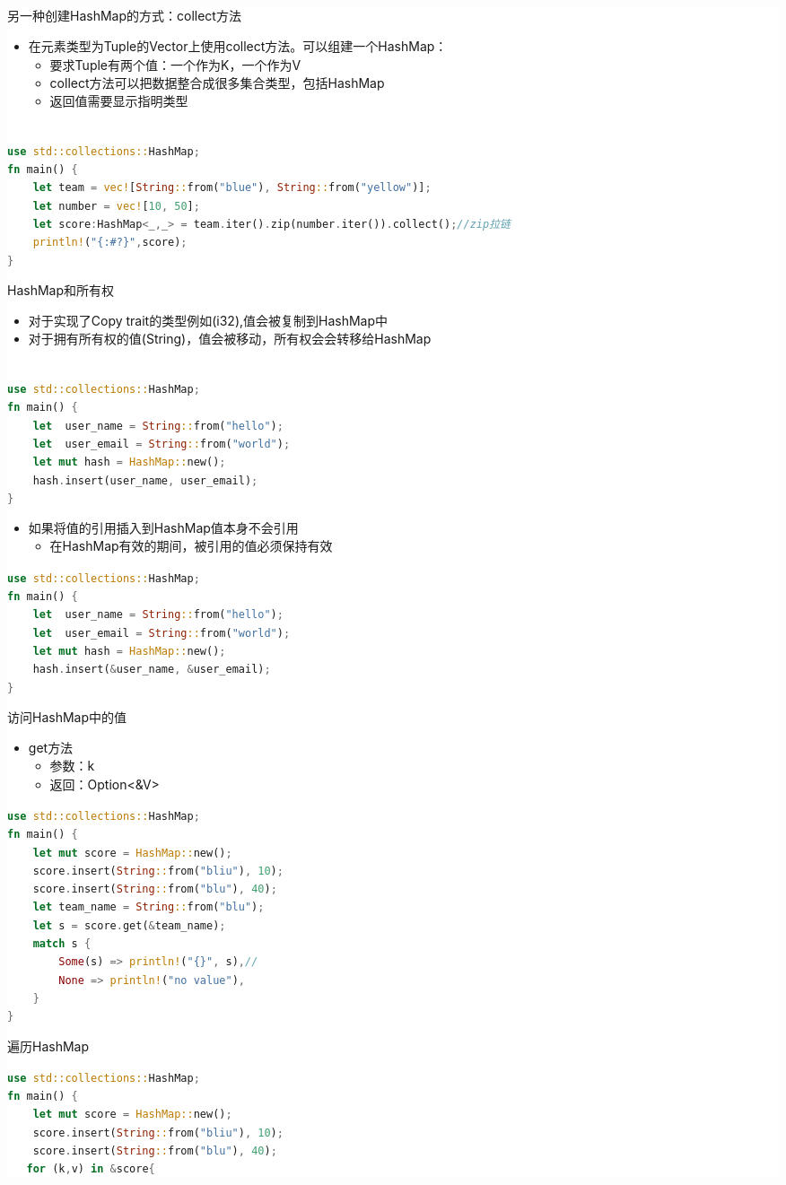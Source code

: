 另一种创建HashMap的方式：collect方法
+ 在元素类型为Tuple的Vector上使用collect方法。可以组建一个HashMap：
    + 要求Tuple有两个值：一个作为K，一个作为V
    + collect方法可以把数据整合成很多集合类型，包括HashMap
    + 返回值需要显示指明类型
```rust

use std::collections::HashMap;
fn main() {
    let team = vec![String::from("blue"), String::from("yellow")];
    let number = vec![10, 50];
    let score:HashMap<_,_> = team.iter().zip(number.iter()).collect();//zip拉链
    println!("{:#?}",score);
}
```
HashMap和所有权
+ 对于实现了Copy trait的类型例如(i32),值会被复制到HashMap中
+ 对于拥有所有权的值(String)，值会被移动，所有权会会转移给HashMap
```rust

use std::collections::HashMap;
fn main() {
    let  user_name = String::from("hello");    
    let  user_email = String::from("world");   
    let mut hash = HashMap::new();
    hash.insert(user_name, user_email); 
}
```
+ 如果将值的引用插入到HashMap值本身不会引用
    + 在HashMap有效的期间，被引用的值必须保持有效
```rust
use std::collections::HashMap;
fn main() {
    let  user_name = String::from("hello");    
    let  user_email = String::from("world");   
    let mut hash = HashMap::new();
    hash.insert(&user_name, &user_email); 
}
```
访问HashMap中的值
+ get方法
    + 参数：k
    + 返回：Option&lt;&V&gt;

```rust
use std::collections::HashMap;
fn main() {
    let mut score = HashMap::new();
    score.insert(String::from("bliu"), 10);
    score.insert(String::from("blu"), 40);
    let team_name = String::from("blu");
    let s = score.get(&team_name);
    match s {
        Some(s) => println!("{}", s),//
        None => println!("no value"),
    }
}
```
遍历HashMap
```rust
use std::collections::HashMap;
fn main() {
    let mut score = HashMap::new();
    score.insert(String::from("bliu"), 10);
    score.insert(String::from("blu"), 40);
   for (k,v) in &score{
```